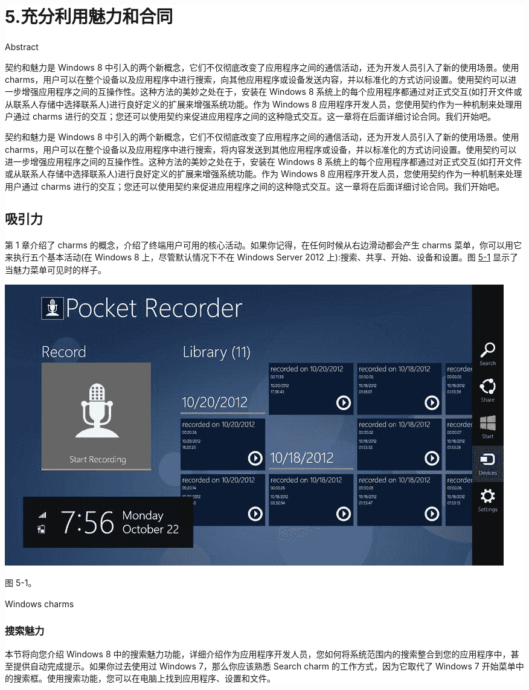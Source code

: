 # 5.充分利用魅力和合同

Abstract

契约和魅力是 Windows 8 中引入的两个新概念，它们不仅彻底改变了应用程序之间的通信活动，还为开发人员引入了新的使用场景。使用 charms，用户可以在整个设备以及应用程序中进行搜索，向其他应用程序或设备发送内容，并以标准化的方式访问设置。使用契约可以进一步增强应用程序之间的互操作性。这种方法的美妙之处在于，安装在 Windows 8 系统上的每个应用程序都通过对正式交互(如打开文件或从联系人存储中选择联系人)进行良好定义的扩展来增强系统功能。作为 Windows 8 应用程序开发人员，您使用契约作为一种机制来处理用户通过 charms 进行的交互；您还可以使用契约来促进应用程序之间的这种隐式交互。这一章将在后面详细讨论合同。我们开始吧。

契约和魅力是 Windows 8 中引入的两个新概念，它们不仅彻底改变了应用程序之间的通信活动，还为开发人员引入了新的使用场景。使用 charms，用户可以在整个设备以及应用程序中进行搜索，将内容发送到其他应用程序或设备，并以标准化的方式访问设置。使用契约可以进一步增强应用程序之间的互操作性。这种方法的美妙之处在于，安装在 Windows 8 系统上的每个应用程序都通过对正式交互(如打开文件或从联系人存储中选择联系人)进行良好定义的扩展来增强系统功能。作为 Windows 8 应用程序开发人员，您使用契约作为一种机制来处理用户通过 charms 进行的交互；您还可以使用契约来促进应用程序之间的这种隐式交互。这一章将在后面详细讨论合同。我们开始吧。

## 吸引力

第 1 章介绍了 charms 的概念，介绍了终端用户可用的核心活动。如果你记得，在任何时候从右边滑动都会产生 charms 菜单，你可以用它来执行五个基本活动(在 Windows 8 上，尽管默认情况下不在 Windows Server 2012 上):搜索、共享、开始、设备和设置。图 [5-1](#Fig1) 显示了当魅力菜单可见时的样子。

![A978-1-4302-5081-4_5_Fig1_HTML.jpg](img/A978-1-4302-5081-4_5_Fig1_HTML.jpg)

图 5-1。

Windows charms

### 搜索魅力

本节将向您介绍 Windows 8 中的搜索魅力功能，详细介绍作为应用程序开发人员，您如何将系统范围内的搜索整合到您的应用程序中，甚至提供自动完成提示。如果你过去使用过 Windows 7，那么你应该熟悉 Search charm 的工作方式，因为它取代了 Windows 7 开始菜单中的搜索框。使用搜索功能，您可以在电脑上找到应用程序、设置和文件。
